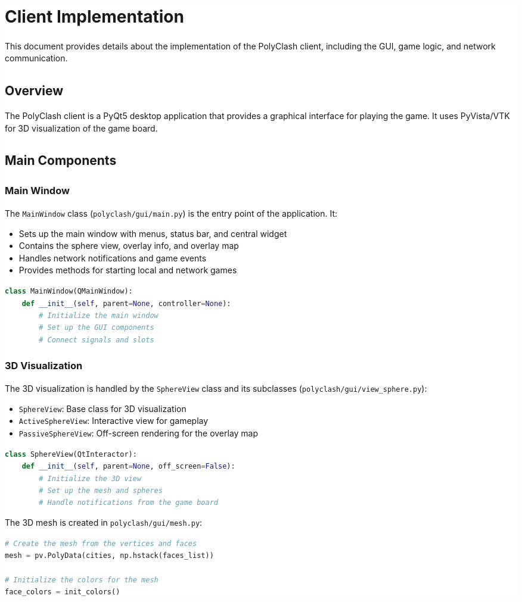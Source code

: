 # Client Implementation

This document provides details about the implementation of the PolyClash client, including the GUI, game logic, and network communication.

## Overview

The PolyClash client is a PyQt5 desktop application that provides a graphical interface for playing the game. It uses PyVista/VTK for 3D visualization of the game board.

## Main Components

### Main Window

The `MainWindow` class (`polyclash/gui/main.py`) is the entry point of the application. It:

- Sets up the main window with menus, status bar, and central widget
- Contains the sphere view, overlay info, and overlay map
- Handles network notifications and game events
- Provides methods for starting local and network games

```python
class MainWindow(QMainWindow):
    def __init__(self, parent=None, controller=None):
        # Initialize the main window
        # Set up the GUI components
        # Connect signals and slots
```

### 3D Visualization

The 3D visualization is handled by the `SphereView` class and its subclasses (`polyclash/gui/view_sphere.py`):

- `SphereView`: Base class for 3D visualization
- `ActiveSphereView`: Interactive view for gameplay
- `PassiveSphereView`: Off-screen rendering for the overlay map

```python
class SphereView(QtInteractor):
    def __init__(self, parent=None, off_screen=False):
        # Initialize the 3D view
        # Set up the mesh and spheres
        # Handle notifications from the game board
```

The 3D mesh is created in `polyclash/gui/mesh.py`:

```python
# Create the mesh from the vertices and faces
mesh = pv.PolyData(cities, np.hstack(faces_list))

# Initialize the colors for the mesh
face_colors = init_colors()
```

